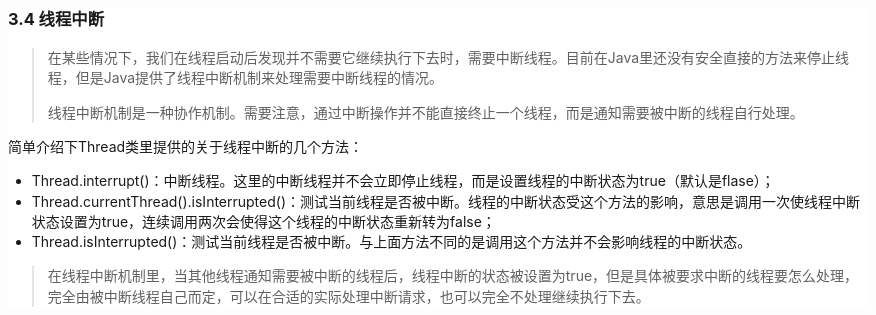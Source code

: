 ### 3.4 线程中断

> 在某些情况下，我们在线程启动后发现并不需要它继续执行下去时，需要中断线程。目前在Java里还没有安全直接的方法来停止线程，但是Java提供了线程中断机制来处理需要中断线程的情况。
>
> 线程中断机制是一种协作机制。需要注意，通过中断操作并不能直接终止一个线程，而是通知需要被中断的线程自行处理。

简单介绍下Thread类里提供的关于线程中断的几个方法：

- Thread.interrupt()：中断线程。这里的中断线程并不会立即停止线程，而是设置线程的中断状态为true（默认是flase）；
- Thread.currentThread().isInterrupted()：测试当前线程是否被中断。线程的中断状态受这个方法的影响，意思是调用一次使线程中断状态设置为true，连续调用两次会使得这个线程的中断状态重新转为false；
- Thread.isInterrupted()：测试当前线程是否被中断。与上面方法不同的是调用这个方法并不会影响线程的中断状态。

> 在线程中断机制里，当其他线程通知需要被中断的线程后，线程中断的状态被设置为true，但是具体被要求中断的线程要怎么处理，完全由被中断线程自己而定，可以在合适的实际处理中断请求，也可以完全不处理继续执行下去。
